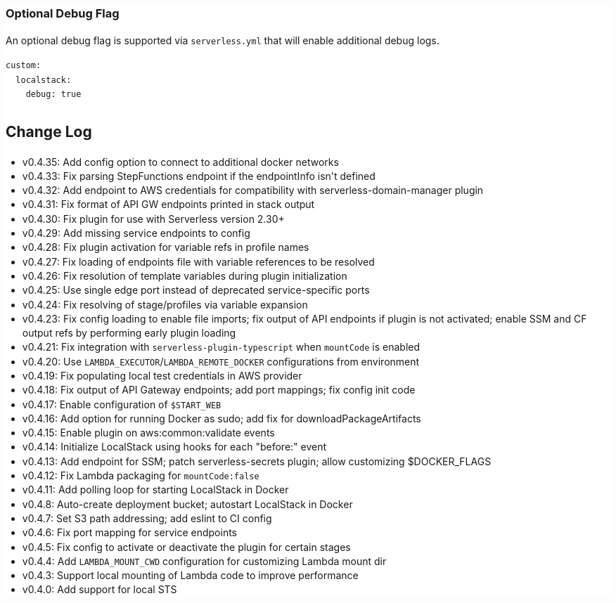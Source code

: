 ### Optional Debug Flag

An optional debug flag is supported via `serverless.yml` that will enable additional debug logs.

```
custom:
  localstack:
    debug: true
```

## Change Log

* v0.4.35: Add config option to connect to additional docker networks
* v0.4.33: Fix parsing StepFunctions endpoint if the endpointInfo isn't defined
* v0.4.32: Add endpoint to AWS credentials for compatibility with serverless-domain-manager plugin
* v0.4.31: Fix format of API GW endpoints printed in stack output
* v0.4.30: Fix plugin for use with Serverless version 2.30+
* v0.4.29: Add missing service endpoints to config
* v0.4.28: Fix plugin activation for variable refs in profile names
* v0.4.27: Fix loading of endpoints file with variable references to be resolved
* v0.4.26: Fix resolution of template variables during plugin initialization
* v0.4.25: Use single edge port instead of deprecated service-specific ports
* v0.4.24: Fix resolving of stage/profiles via variable expansion
* v0.4.23: Fix config loading to enable file imports; fix output of API endpoints if plugin is not activated; enable SSM and CF output refs by performing early plugin loading
* v0.4.21: Fix integration with `serverless-plugin-typescript` when `mountCode` is enabled
* v0.4.20: Use `LAMBDA_EXECUTOR`/`LAMBDA_REMOTE_DOCKER` configurations from environment
* v0.4.19: Fix populating local test credentials in AWS provider
* v0.4.18: Fix output of API Gateway endpoints; add port mappings; fix config init code
* v0.4.17: Enable configuration of `$START_WEB`
* v0.4.16: Add option for running Docker as sudo; add fix for downloadPackageArtifacts
* v0.4.15: Enable plugin on aws:common:validate events
* v0.4.14: Initialize LocalStack using hooks for each "before:" event
* v0.4.13: Add endpoint for SSM; patch serverless-secrets plugin; allow customizing $DOCKER_FLAGS
* v0.4.12: Fix Lambda packaging for `mountCode:false`
* v0.4.11: Add polling loop for starting LocalStack in Docker
* v0.4.8: Auto-create deployment bucket; autostart LocalStack in Docker
* v0.4.7: Set S3 path addressing; add eslint to CI config
* v0.4.6: Fix port mapping for service endpoints
* v0.4.5: Fix config to activate or deactivate the plugin for certain stages
* v0.4.4: Add `LAMBDA_MOUNT_CWD` configuration for customizing Lambda mount dir
* v0.4.3: Support local mounting of Lambda code to improve performance
* v0.4.0: Add support for local STS
